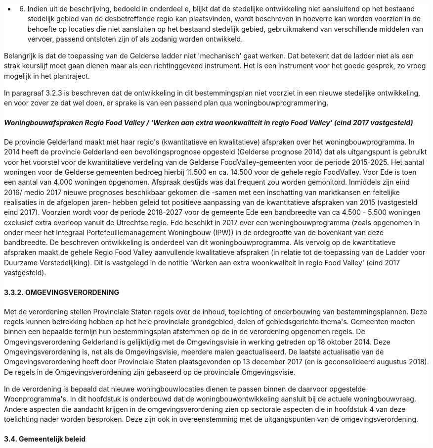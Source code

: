 - 6) Indien uit de beschrijving, bedoeld in onderdeel e, blijkt dat de stedelijke ontwikkeling niet aansluitend op het bestaand stedelijk gebied van de desbetreffende regio kan plaatsvinden, wordt beschreven in hoeverre kan worden voorzien in de behoefte op locaties die niet aansluiten op het bestaand stedelijk gebied, gebruikmakend van verschillende middelen van vervoer, passend ontsloten zijn of als zodanig worden ontwikkeld.

Belangrijk is dat de toepassing van de Gelderse ladder niet 'mechanisch' gaat werken. Dat betekent dat de ladder niet als een strak keurslijf moet gaan dienen maar als een richtinggevend instrument. Het is een instrument voor het goede gesprek, zo vroeg mogelijk in het plantraject.

In paragraaf 3.2.3 is beschreven dat de ontwikkeling in dit bestemmingsplan niet voorziet in een nieuwe stedelijke ontwikkeling, en voor zover ze dat wel doen, er sprake is van een passend plan qua woningbouwprogrammering.

#### *Woningbouwafspraken Regio Food Valley / 'Werken aan extra woonkwaliteit in regio Food Valley' (eind 2017 vastgesteld)*

De provincie Gelderland maakt met haar regio's (kwantitatieve en kwalitatieve) afspraken over het woningbouwprogramma. In 2014 heeft de provincie Gelderland een bevolkingsprognose opgesteld (Gelderse prognose 2014) dat als uitgangspunt is gebruikt voor het voorstel voor de kwantitatieve verdeling van de Gelderse FoodValley-gemeenten voor de periode 2015-2025. Het aantal woningen voor de Gelderse gemeenten bedroeg hierbij 11.500 en ca. 14.500 voor de gehele regio FoodValley. Voor Ede is toen een aantal van 4.000 woningen opgenomen. Afspraak destijds was dat frequent zou worden gemonitord. Inmiddels zijn eind 2016/ medio 2017 nieuwe prognoses beschikbaar gekomen die -samen met een inschatting van marktkansen en feitelijke realisaties in de afgelopen jaren- hebben geleid tot positieve aanpassing van de kwantitatieve afspraken van 2015 (vastgesteld eind 2017). Voorzien wordt voor de periode 2018-2027 voor de gemeente Ede een bandbreedte van ca 4.500 - 5.500 woningen exclusief extra overloop vanuit de Utrechtse regio. Ede beschikt in 2017 over een woningbouwprogramma (zoals opgenomen in onder meer het Integraal Portefeuillemanagement Woningbouw (IPW)) in de ordegrootte van de bovenkant van deze bandbreedte. De beschreven ontwikkeling is onderdeel van dit woningbouwprogramma. Als vervolg op de kwantitatieve afspraken maakt de gehele Regio Food Valley aanvullende kwalitatieve afspraken (in relatie tot de toepassing van de Ladder voor Duurzame Verstedelijking). Dit is vastgelegd in de notitie 'Werken aan extra woonkwaliteit in regio Food Valley' (eind 2017 vastgesteld).

#### **3.3.2. OMGEVINGSVERORDENING**

Met de verordening stellen Provinciale Staten regels over de inhoud, toelichting of onderbouwing van bestemmingsplannen. Deze regels kunnen betrekking hebben op het hele provinciale grondgebied, delen of gebiedsgerichte thema's. Gemeenten moeten binnen een bepaalde termijn hun bestemmingsplan afstemmen op de in de verordening opgenomen regels. De Omgevingsverordening Gelderland is gelijktijdig met de Omgevingsvisie in werking getreden op 18 oktober 2014. Deze Omgevingsverordening is, net als de Omgevingsvisie, meerdere malen geactualiseerd. De laatste actualisatie van de Omgevingsverordening heeft door Provinciale Staten plaatsgevonden op 13 december 2017 (en is geconsolideerd augustus 2018). De regels in de Omgevingsverordening zijn gebaseerd op de provinciale Omgevingsvisie.

In de verordening is bepaald dat nieuwe woningbouwlocaties dienen te passen binnen de daarvoor opgestelde Woonprogramma's. In dit hoofdstuk is onderbouwd dat de woningbouwontwikkeling aansluit bij de actuele woningbouwvraag. Andere aspecten die aandacht krijgen in de omgevingsverordening zien op sectorale aspecten die in hoofdstuk 4 van deze toelichting nader worden besproken. Deze zijn ook in overeenstemming met de uitgangspunten van de omgevingsverordening.

#### **3.4. Gemeentelijk beleid**
